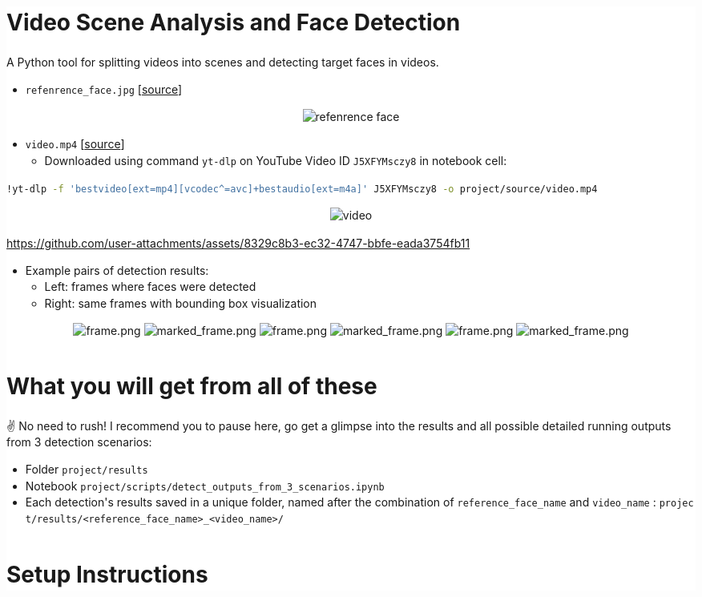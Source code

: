 # Video Scene Analysis and Face Detection

A Python tool for splitting videos into scenes and detecting target faces in videos.

* `refenrence_face.jpg` [<a href="https://lh3.googleusercontent.com/-bFf6KPCwpiPVvXDX5Zx_Z2PgJYIqm52hWyDvCl3cTEj-lQ_aY2vRg7kalqsQ1uP9KaGZgkv9ECnT9B1uJMqZNwT2piWKS2ySCRuoQdF4VrRfu82ig=w1440">source</a>]
<p align="center">
  <img src="https://lh3.googleusercontent.com/-bFf6KPCwpiPVvXDX5Zx_Z2PgJYIqm52hWyDvCl3cTEj-lQ_aY2vRg7kalqsQ1uP9KaGZgkv9ECnT9B1uJMqZNwT2piWKS2ySCRuoQdF4VrRfu82ig=w1440" width="350" title="refenrence face">
</p>

* `video.mp4` [<a href="https://www.youtube.com/watch?v=J5XFYMsczy8">source</a>]
  * Downloaded using command `yt-dlp` on YouTube Video ID `J5XFYMsczy8` in notebook cell:
``` bash
!yt-dlp -f 'bestvideo[ext=mp4][vcodec^=avc]+bestaudio[ext=m4a]' J5XFYMsczy8 -o project/source/video.mp4
```
<p align="center">
  <img src="https://img.youtube.com/vi/J5XFYMsczy8/maxresdefault.jpg" width="350" title="video">
</p>

https://github.com/user-attachments/assets/8329c8b3-ec32-4747-bbfe-eada3754fb11

* Example pairs of detection results:
  * Left: frames where faces were detected
  * Right: same frames with bounding box visualization
<p align="center">
  <img src="https://github.com/user-attachments/assets/7b221deb-dbb8-4f8a-b211-cd185d00ebe5" width="350" alt="frame.png">
  <img src="https://github.com/user-attachments/assets/e03805a4-ec09-40a7-8ff8-b977282f5031" width="350" alt="marked_frame.png">
  
  <img src="https://github.com/user-attachments/assets/295d1b49-e2aa-42f3-9907-b2647421a44b" width="350" alt="frame.png">
  <img src="https://github.com/user-attachments/assets/72c5a76f-ddd5-499a-8e98-c5a1439bce3a" width="350" alt="marked_frame.png">
  
  <img src="https://github.com/user-attachments/assets/b3b81924-1fe7-40f0-8903-d9d761b1c45f" width="350" alt="frame.png">
  <img src="https://github.com/user-attachments/assets/b81373a0-d6c4-400d-bac7-aef898e78db1" width="350" alt="marked_frame.png">
</p>

# What you will get from all of these

✌️ No need to rush! I recommend you to pause here, go get a glimpse into the results and all possible detailed running outputs from 3 detection scenarios:
  * Folder `project/results`
  * Notebook `project/scripts/detect_outputs_from_3_scenarios.ipynb`
  * Each detection's results saved in a unique folder, named after the combination of `reference_face_name` and `video_name` : `project/results/<reference_face_name>_<video_name>/`
  
# Setup Instructions
